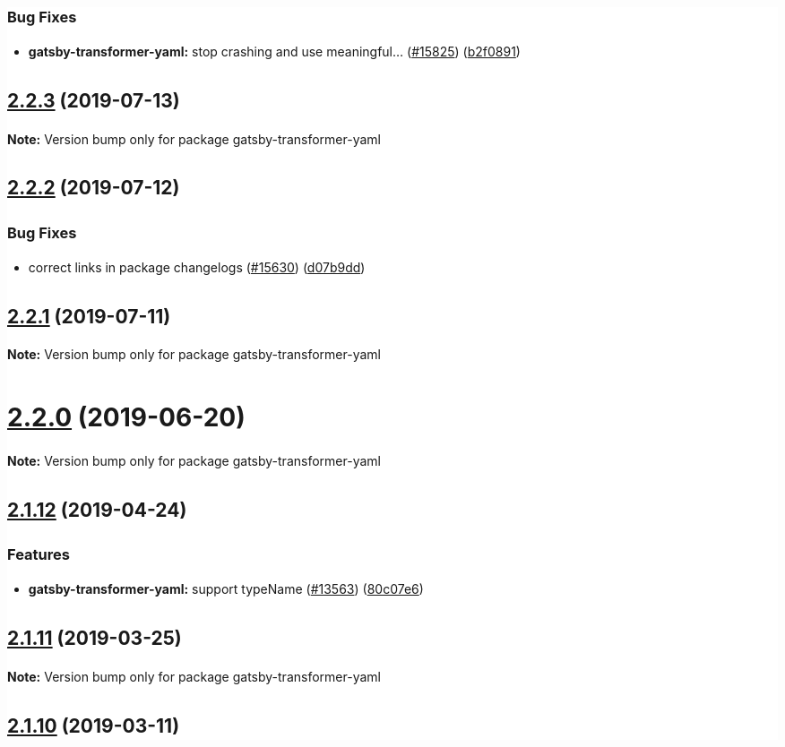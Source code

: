 ### Bug Fixes

- **gatsby-transformer-yaml:** stop crashing and use meaningful… ([#15825](https://github.com/gatsbyjs/gatsby/issues/15825)) ([b2f0891](https://github.com/gatsbyjs/gatsby/commit/b2f0891))

## [2.2.3](https://github.com/gatsbyjs/gatsby/compare/gatsby-transformer-yaml@2.2.2...gatsby-transformer-yaml@2.2.3) (2019-07-13)

**Note:** Version bump only for package gatsby-transformer-yaml

## [2.2.2](https://github.com/gatsbyjs/gatsby/compare/gatsby-transformer-yaml@2.2.1...gatsby-transformer-yaml@2.2.2) (2019-07-12)

### Bug Fixes

- correct links in package changelogs ([#15630](https://github.com/gatsbyjs/gatsby/issues/15630)) ([d07b9dd](https://github.com/gatsbyjs/gatsby/commit/d07b9dd))

## [2.2.1](https://github.com/gatsbyjs/gatsby/compare/gatsby-transformer-yaml@2.2.0...gatsby-transformer-yaml@2.2.1) (2019-07-11)

**Note:** Version bump only for package gatsby-transformer-yaml

# [2.2.0](https://github.com/gatsbyjs/gatsby/compare/gatsby-transformer-yaml@2.1.12...gatsby-transformer-yaml@2.2.0) (2019-06-20)

**Note:** Version bump only for package gatsby-transformer-yaml

## [2.1.12](https://github.com/gatsbyjs/gatsby/compare/gatsby-transformer-yaml@2.1.11...gatsby-transformer-yaml@2.1.12) (2019-04-24)

### Features

- **gatsby-transformer-yaml:** support typeName ([#13563](https://github.com/gatsbyjs/gatsby/issues/13563)) ([80c07e6](https://github.com/gatsbyjs/gatsby/commit/80c07e6))

## [2.1.11](https://github.com/gatsbyjs/gatsby/compare/gatsby-transformer-yaml@2.1.10...gatsby-transformer-yaml@2.1.11) (2019-03-25)

**Note:** Version bump only for package gatsby-transformer-yaml

## [2.1.10](https://github.com/gatsbyjs/gatsby/compare/gatsby-transformer-yaml@2.1.9...gatsby-transformer-yaml@2.1.10) (2019-03-11)
